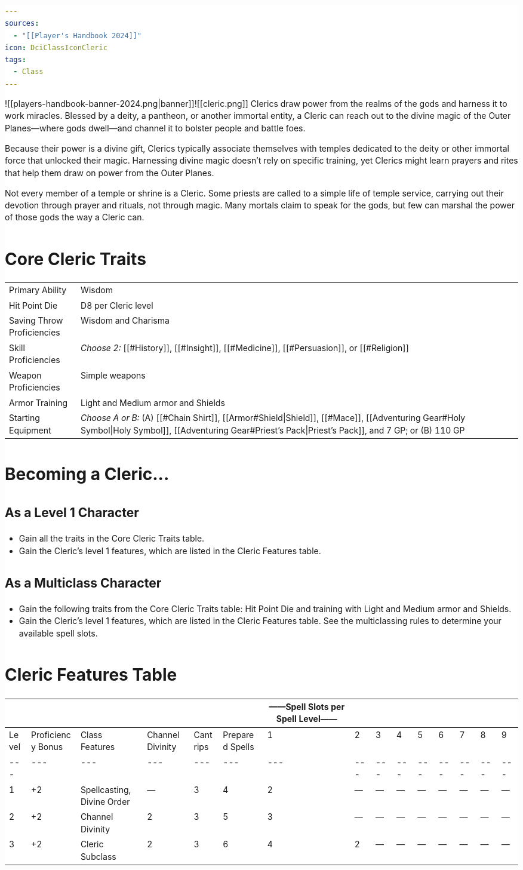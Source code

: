 ```yaml
---
sources:
  - "[[Player's Handbook 2024]]"
icon: DciClassIconCleric
tags:
  - Class
---
```

![[players-handbook-banner-2024.png|banner]]![[cleric.png]]
Clerics draw power from the realms of the gods and harness it to work miracles. Blessed by a deity, a pantheon, or another immortal entity, a Cleric can reach out to the divine magic of the Outer Planes—where gods dwell—and channel it to bolster people and battle foes.

Because their power is a divine gift, Clerics typically associate themselves with temples dedicated to the deity or other immortal force that unlocked their magic. Harnessing divine magic doesn’t rely on specific training, yet Clerics might learn prayers and rites that help them draw on power from the Outer Planes.

Not every member of a temple or shrine is a Cleric. Some priests are called to a simple life of temple service, carrying out their devotion through prayer and rituals, not through magic. Many mortals claim to speak for the gods, but few can marshal the power of those gods the way a Cleric can.
# Core Cleric Traits
|   |   |
|---|---|
|Primary Ability|Wisdom|
|Hit Point Die|D8 per Cleric level|
|Saving Throw Proficiencies|Wisdom and Charisma|
|Skill Proficiencies|_Choose 2:_ [[#History]], [[#Insight]], [[#Medicine]], [[#Persuasion]], or [[#Religion]]|
|Weapon Proficiencies|Simple weapons|
|Armor Training|Light and Medium armor and Shields|
|Starting Equipment|_Choose A or B:_ (A) [[#Chain Shirt]], [[Armor#Shield\|Shield]], [[#Mace]], [[Adventuring Gear#Holy Symbol\|Holy Symbol]], [[Adventuring Gear#Priest’s Pack\|Priest’s Pack]], and 7 GP; or (B) 110 GP|

# Becoming a Cleric...
## As a Level 1 Character
- Gain all the traits in the Core Cleric Traits table.
- Gain the Cleric’s level 1 features, which are listed in the Cleric Features table.
## As a Multiclass Character
- Gain the following traits from the Core Cleric Traits table: Hit Point Die and training with Light and Medium armor and Shields.
- Gain the Cleric’s level 1 features, which are listed in the Cleric Features table. See the multiclassing rules to determine your available spell slots.
# Cleric Features Table
||   |   |   |   |   |——Spell Slots per Spell Level——|   |   |   |   |   |   |   |   |
|---|---|---|---|---|---|---|---|---|---|---|---|---|---|---|
|Level|Proficiency Bonus|Class Features|Channel Divinity|Cantrips|Prepared Spells|1|2|3|4|5|6|7|8|9|
|---|---|---|---|---|---|---|---|---|---|---|---|---|---|---|
|1|+2|Spellcasting, Divine Order|—|3|4|2|—|—|—|—|—|—|—|—|
|2|+2|Channel Divinity|2|3|5|3|—|—|—|—|—|—|—|—|
|3|+2|Cleric Subclass|2|3|6|4|2|—|—|—|—|—|—|—|